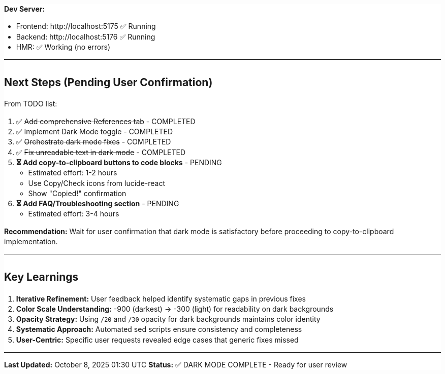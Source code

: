 **Dev Server:**
- Frontend: http://localhost:5175 ✅ Running
- Backend: http://localhost:5176 ✅ Running
- HMR: ✅ Working (no errors)

---

## Next Steps (Pending User Confirmation)

From TODO list:
1. ✅ ~~Add comprehensive References tab~~ - COMPLETED
2. ✅ ~~Implement Dark Mode toggle~~ - COMPLETED
3. ✅ ~~Orchestrate dark mode fixes~~ - COMPLETED
4. ✅ ~~Fix unreadable text in dark mode~~ - COMPLETED
5. **⏳ Add copy-to-clipboard buttons to code blocks** - PENDING
   - Estimated effort: 1-2 hours
   - Use Copy/Check icons from lucide-react
   - Show "Copied!" confirmation
6. **⏳ Add FAQ/Troubleshooting section** - PENDING
   - Estimated effort: 3-4 hours

**Recommendation:** Wait for user confirmation that dark mode is satisfactory before proceeding to copy-to-clipboard implementation.

---

## Key Learnings

1. **Iterative Refinement:** User feedback helped identify systematic gaps in previous fixes
2. **Color Scale Understanding:** -900 (darkest) → -300 (light) for readability on dark backgrounds
3. **Opacity Strategy:** Using `/20` and `/30` opacity for dark backgrounds maintains color identity
4. **Systematic Approach:** Automated sed scripts ensure consistency and completeness
5. **User-Centric:** Specific user requests revealed edge cases that generic fixes missed

---

**Last Updated:** October 8, 2025 01:30 UTC
**Status:** ✅ DARK MODE COMPLETE - Ready for user review
